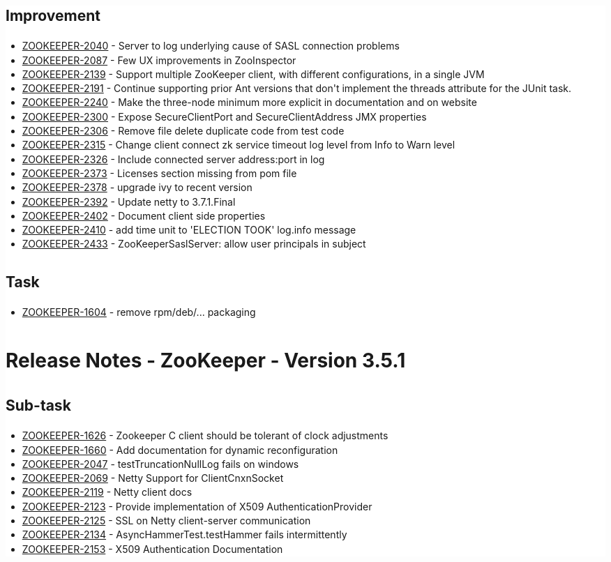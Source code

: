 ## Improvement
* [ZOOKEEPER-2040](https://issues.apache.org/jira/browse/ZOOKEEPER-2040) - Server to log underlying cause of SASL connection problems
* [ZOOKEEPER-2087](https://issues.apache.org/jira/browse/ZOOKEEPER-2087) - Few UX improvements in ZooInspector
* [ZOOKEEPER-2139](https://issues.apache.org/jira/browse/ZOOKEEPER-2139) - Support multiple ZooKeeper client, with different configurations, in a single JVM
* [ZOOKEEPER-2191](https://issues.apache.org/jira/browse/ZOOKEEPER-2191) - Continue supporting prior Ant versions that don&#39;t implement the threads attribute for the JUnit task.
* [ZOOKEEPER-2240](https://issues.apache.org/jira/browse/ZOOKEEPER-2240) - Make the three-node minimum more explicit in documentation and on website
* [ZOOKEEPER-2300](https://issues.apache.org/jira/browse/ZOOKEEPER-2300) - Expose SecureClientPort and SecureClientAddress JMX properties
* [ZOOKEEPER-2306](https://issues.apache.org/jira/browse/ZOOKEEPER-2306) - Remove file delete duplicate  code from test code
* [ZOOKEEPER-2315](https://issues.apache.org/jira/browse/ZOOKEEPER-2315) - Change client connect zk service timeout log level from Info to Warn level
* [ZOOKEEPER-2326](https://issues.apache.org/jira/browse/ZOOKEEPER-2326) - Include connected server address:port in log
* [ZOOKEEPER-2373](https://issues.apache.org/jira/browse/ZOOKEEPER-2373) - Licenses section missing from pom file
* [ZOOKEEPER-2378](https://issues.apache.org/jira/browse/ZOOKEEPER-2378) - upgrade ivy to recent version
* [ZOOKEEPER-2392](https://issues.apache.org/jira/browse/ZOOKEEPER-2392) - Update netty to 3.7.1.Final
* [ZOOKEEPER-2402](https://issues.apache.org/jira/browse/ZOOKEEPER-2402) - Document client side properties
* [ZOOKEEPER-2410](https://issues.apache.org/jira/browse/ZOOKEEPER-2410) - add time unit to &#39;ELECTION TOOK&#39; log.info message
* [ZOOKEEPER-2433](https://issues.apache.org/jira/browse/ZOOKEEPER-2433) - ZooKeeperSaslServer: allow user principals in subject

## Task
* [ZOOKEEPER-1604](https://issues.apache.org/jira/browse/ZOOKEEPER-1604) - remove rpm/deb/... packaging

# Release Notes - ZooKeeper - Version 3.5.1

## Sub-task
* [ZOOKEEPER-1626](https://issues.apache.org/jira/browse/ZOOKEEPER-1626) - Zookeeper C client should be tolerant of clock adjustments 
* [ZOOKEEPER-1660](https://issues.apache.org/jira/browse/ZOOKEEPER-1660) - Add documentation for dynamic reconfiguration
* [ZOOKEEPER-2047](https://issues.apache.org/jira/browse/ZOOKEEPER-2047) - testTruncationNullLog fails on windows
* [ZOOKEEPER-2069](https://issues.apache.org/jira/browse/ZOOKEEPER-2069) - Netty Support for ClientCnxnSocket
* [ZOOKEEPER-2119](https://issues.apache.org/jira/browse/ZOOKEEPER-2119) - Netty client docs
* [ZOOKEEPER-2123](https://issues.apache.org/jira/browse/ZOOKEEPER-2123) - Provide implementation of X509 AuthenticationProvider
* [ZOOKEEPER-2125](https://issues.apache.org/jira/browse/ZOOKEEPER-2125) - SSL on Netty client-server communication
* [ZOOKEEPER-2134](https://issues.apache.org/jira/browse/ZOOKEEPER-2134) - AsyncHammerTest.testHammer fails intermittently
* [ZOOKEEPER-2153](https://issues.apache.org/jira/browse/ZOOKEEPER-2153) - X509 Authentication Documentation
